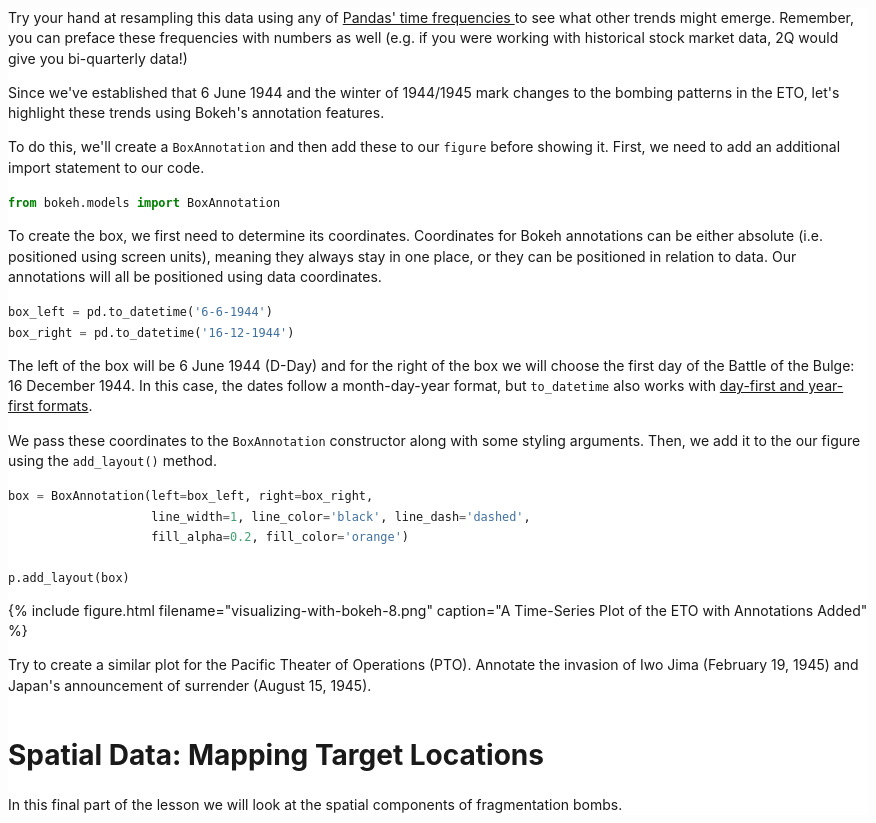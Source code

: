 <div class="alert alert-warning">

Try your hand at resampling this data using any of [Pandas' time frequencies ](http://pandas.pydata.org/pandas-docs/stable/timeseries.html#offset-aliases) to see what other trends might emerge. Remember, you can preface these frequencies with numbers as well (e.g. if you were working with historical stock market data, 2Q would give you bi-quarterly data!)

</div>

Since we've established that 6 June 1944 and the winter of 1944/1945 mark changes to the bombing patterns in the ETO, let's highlight these trends using Bokeh's annotation features. 

To do this, we'll create a `BoxAnnotation` and then add these to our `figure` before showing it. First, we need to add an additional import statement to our code.

```python
from bokeh.models import BoxAnnotation
```

To create the box, we first need to determine its coordinates. Coordinates for Bokeh annotations can be either absolute (i.e. positioned using screen units), meaning they always stay in one place, or they can be positioned in relation to data. Our annotations will all be positioned using data coordinates. 

```python
box_left = pd.to_datetime('6-6-1944')
box_right = pd.to_datetime('16-12-1944')
```

The left of the box will be 6 June 1944 (D-Day) and for the right of the box we will choose the first day of the Battle of the Bulge: 16 December 1944. In this case, the dates follow a month-day-year format, but `to_datetime` also works with [day-first and year-first formats](https://pandas.pydata.org/pandas-docs/stable/generated/pandas.to_datetime.html). 

We pass these coordinates to the `BoxAnnotation` constructor along with some styling arguments. Then, we add it to the our figure using the `add_layout()` method.

```python
box = BoxAnnotation(left=box_left, right=box_right,
                    line_width=1, line_color='black', line_dash='dashed',
                    fill_alpha=0.2, fill_color='orange')

p.add_layout(box)
```

{% include figure.html filename="visualizing-with-bokeh-8.png" caption="A Time-Series Plot of the ETO with Annotations Added" %}

<div class="alert alert-warning"> 

Try to create a similar plot for the Pacific Theater of Operations (PTO). Annotate the invasion of Iwo Jima (February 19, 1945) and Japan's announcement of surrender (August 15, 1945).

</div>

# Spatial Data: Mapping Target Locations

In this final part of the lesson we will look at the spatial components of fragmentation bombs.
